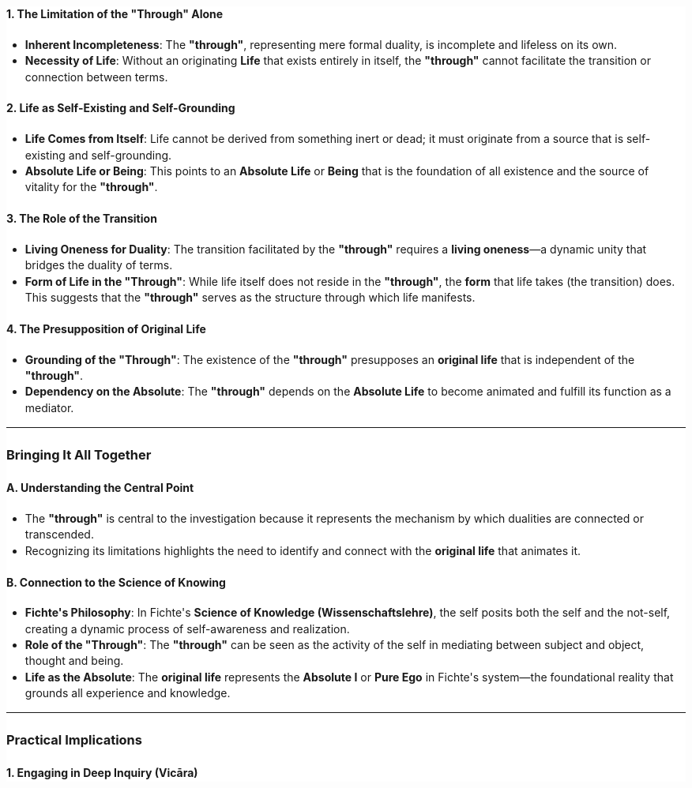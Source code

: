 #### **1. The Limitation of the "Through" Alone**

-   **Inherent Incompleteness**: The **"through"**, representing mere formal duality, is incomplete and lifeless on its own.
-   **Necessity of Life**: Without an originating **Life** that exists entirely in itself, the **"through"** cannot facilitate the transition or connection between terms.

#### **2. Life as Self-Existing and Self-Grounding**

-   **Life Comes from Itself**: Life cannot be derived from something inert or dead; it must originate from a source that is self-existing and self-grounding.
-   **Absolute Life or Being**: This points to an **Absolute Life** or **Being** that is the foundation of all existence and the source of vitality for the **"through"**.

#### **3. The Role of the Transition**

-   **Living Oneness for Duality**: The transition facilitated by the **"through"** requires a **living oneness**—a dynamic unity that bridges the duality of terms.
-   **Form of Life in the "Through"**: While life itself does not reside in the **"through"**, the **form** that life takes (the transition) does. This suggests that the **"through"** serves as the structure through which life manifests.

#### **4. The Presupposition of Original Life**

-   **Grounding of the "Through"**: The existence of the **"through"** presupposes an **original life** that is independent of the **"through"**.
-   **Dependency on the Absolute**: The **"through"** depends on the **Absolute Life** to become animated and fulfill its function as a mediator.

------------------------------------------------------------------------

### **Bringing It All Together**

#### **A. Understanding the Central Point**

-   The **"through"** is central to the investigation because it represents the mechanism by which dualities are connected or transcended.
-   Recognizing its limitations highlights the need to identify and connect with the **original life** that animates it.

#### **B. Connection to the Science of Knowing**

-   **Fichte's Philosophy**: In Fichte's **Science of Knowledge (Wissenschaftslehre)**, the self posits both the self and the not-self, creating a dynamic process of self-awareness and realization.
-   **Role of the "Through"**: The **"through"** can be seen as the activity of the self in mediating between subject and object, thought and being.
-   **Life as the Absolute**: The **original life** represents the **Absolute I** or **Pure Ego** in Fichte's system—the foundational reality that grounds all experience and knowledge.

------------------------------------------------------------------------

### **Practical Implications**

#### **1. Engaging in Deep Inquiry (Vicāra)**
